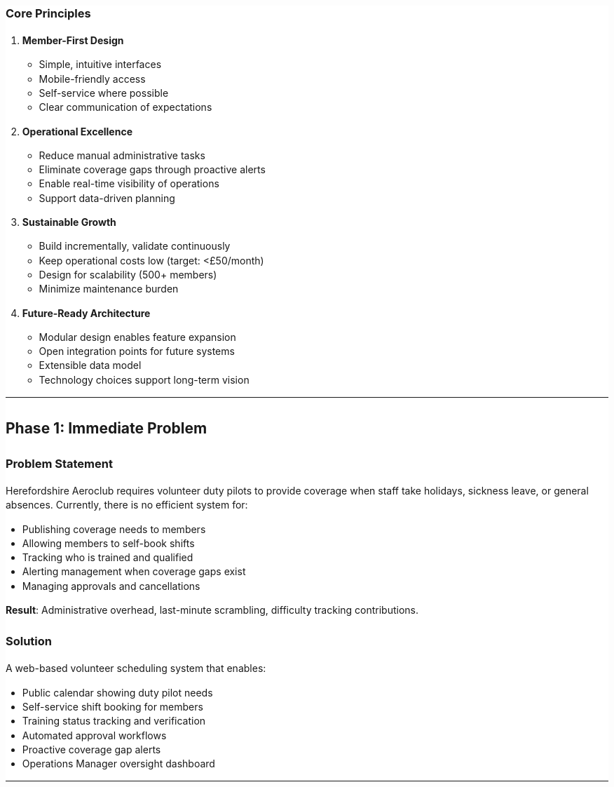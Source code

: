 ### Core Principles

1. **Member-First Design**
   - Simple, intuitive interfaces
   - Mobile-friendly access
   - Self-service where possible
   - Clear communication of expectations

2. **Operational Excellence**
   - Reduce manual administrative tasks
   - Eliminate coverage gaps through proactive alerts
   - Enable real-time visibility of operations
   - Support data-driven planning

3. **Sustainable Growth**
   - Build incrementally, validate continuously
   - Keep operational costs low (target: <£50/month)
   - Design for scalability (500+ members)
   - Minimize maintenance burden

4. **Future-Ready Architecture**
   - Modular design enables feature expansion
   - Open integration points for future systems
   - Extensible data model
   - Technology choices support long-term vision

---

## Phase 1: Immediate Problem

### Problem Statement

Herefordshire Aeroclub requires volunteer duty pilots to provide coverage when staff take holidays, sickness leave, or general absences. Currently, there is no efficient system for:

- Publishing coverage needs to members
- Allowing members to self-book shifts
- Tracking who is trained and qualified
- Alerting management when coverage gaps exist
- Managing approvals and cancellations

**Result**: Administrative overhead, last-minute scrambling, difficulty tracking contributions.

### Solution

A web-based volunteer scheduling system that enables:
- Public calendar showing duty pilot needs
- Self-service shift booking for members
- Training status tracking and verification
- Automated approval workflows
- Proactive coverage gap alerts
- Operations Manager oversight dashboard

---